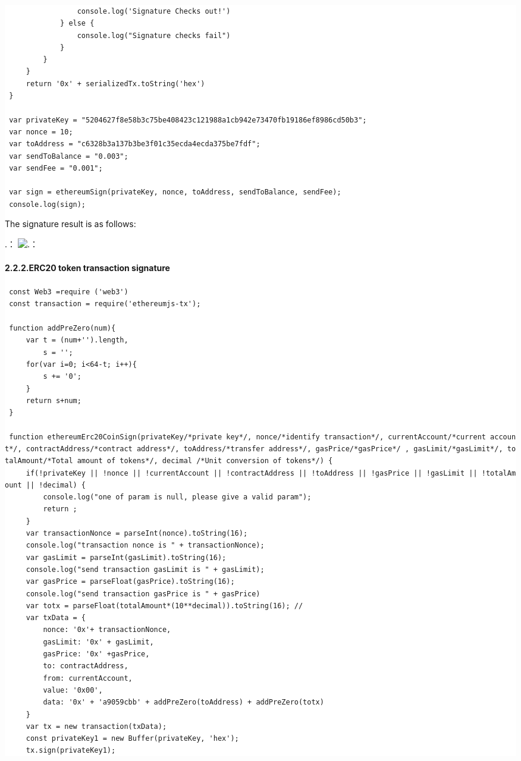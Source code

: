                      console.log('Signature Checks out!')
                 } else {
                     console.log("Signature checks fail")
                 }
             }
         }
         return '0x' + serializedTx.toString('hex')
     }

     var privateKey = "5204627f8e58b3c75be408423c121988a1cb942e73470fb19186ef8986cd50b3";
     var nonce = 10;
     var toAddress = "c6328b3a137b3be3f01c35ecda4ecda375be7fdf";
     var sendToBalance = "0.003";
     var sendFee = "0.001";

     var sign = ethereumSign(privateKey, nonce, toAddress, sendToBalance, sendFee);
     console.log(sign);
    
The signature result is as follows:

.：
     ![.：
](https://github.com/guoshijiang/blockchain-wallet/blob/master/img/ethSign.png)

#### 2.2.2.ERC20 token transaction signature

     const Web3 =require ('web3')
     const transaction = require('ethereumjs-tx');

     function addPreZero(num){
         var t = (num+'').length,
             s = '';
         for(var i=0; i<64-t; i++){
             s += '0';
         }
         return s+num;
     }

     function ethereumErc20CoinSign(privateKey/*private key*/, nonce/*identify transaction*/, currentAccount/*current account*/, contractAddress/*contract address*/, toAddress/*transfer address*/, gasPrice/*gasPrice*/ , gasLimit/*gasLimit*/, totalAmount/*Total amount of tokens*/, decimal /*Unit conversion of tokens*/) {
         if(!privateKey || !nonce || !currentAccount || !contractAddress || !toAddress || !gasPrice || !gasLimit || !totalAmount || !decimal) {
             console.log("one of param is null, please give a valid param");
             return ;
         }
         var transactionNonce = parseInt(nonce).toString(16);
         console.log("transaction nonce is " + transactionNonce);
         var gasLimit = parseInt(gasLimit).toString(16);
         console.log("send transaction gasLimit is " + gasLimit);
         var gasPrice = parseFloat(gasPrice).toString(16);
         console.log("send transaction gasPrice is " + gasPrice)
         var totx = parseFloat(totalAmount*(10**decimal)).toString(16); //
         var txData = {
             nonce: '0x'+ transactionNonce,
             gasLimit: '0x' + gasLimit,
             gasPrice: '0x' +gasPrice,
             to: contractAddress,
             from: currentAccount,
             value: '0x00',
             data: '0x' + 'a9059cbb' + addPreZero(toAddress) + addPreZero(totx)
         }
         var tx = new transaction(txData);
         const privateKey1 = new Buffer(privateKey, 'hex');
         tx.sign(privateKey1);